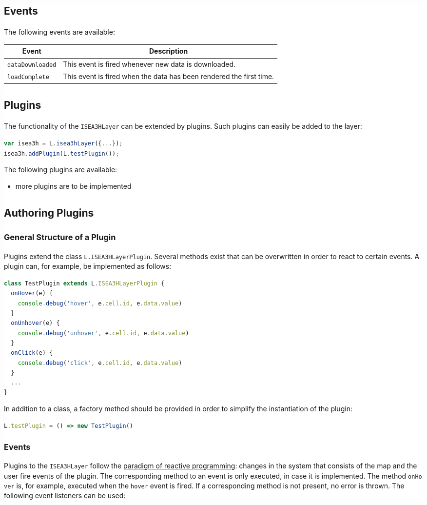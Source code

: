 ## Events

The following events are available:

| Event | Description |
| ----- | ----------- |
| `dataDownloaded`| This event is fired whenever new data is downloaded. |
| `loadComplete` | This event is fired when the data has been rendered the first time. |

## Plugins

The functionality of the `ISEA3HLayer` can be extended by plugins.  Such plugins can easily be added to the layer:
```javascript
var isea3h = L.isea3hLayer({...});
isea3h.addPlugin(L.testPlugin());
```

The following plugins are available:

* more plugins are to be implemented

## Authoring Plugins

### General Structure of a Plugin

Plugins extend the class `L.ISEA3HLayerPlugin`.  Several methods exist that can be overwritten in order to react to certain events.  A plugin can, for example, be implemented as follows:
```javascript
class TestPlugin extends L.ISEA3HLayerPlugin {
  onHover(e) {
    console.debug('hover', e.cell.id, e.data.value)
  }
  onUnhover(e) {
    console.debug('unhover', e.cell.id, e.data.value)
  }
  onClick(e) {
    console.debug('click', e.cell.id, e.data.value)
  }
  ...
}
```

In addition to a class, a factory method should be provided in order to simplify the instantiation of the plugin:
```javascript
L.testPlugin = () => new TestPlugin()
```

### Events

Plugins to the `ISEA3HLayer` follow the [paradigm of reactive programming](https://en.wikipedia.org/wiki/Reactive_programming): changes in the system that consists of the map and the user fire events of the plugin.  The corresponding method to an event is only executed, in case it is implemented.  The method `onHover` is, for example, executed when the `hover` event is fired.  If a corresponding method is not present, no error is thrown.  The following event listeners can be used:
